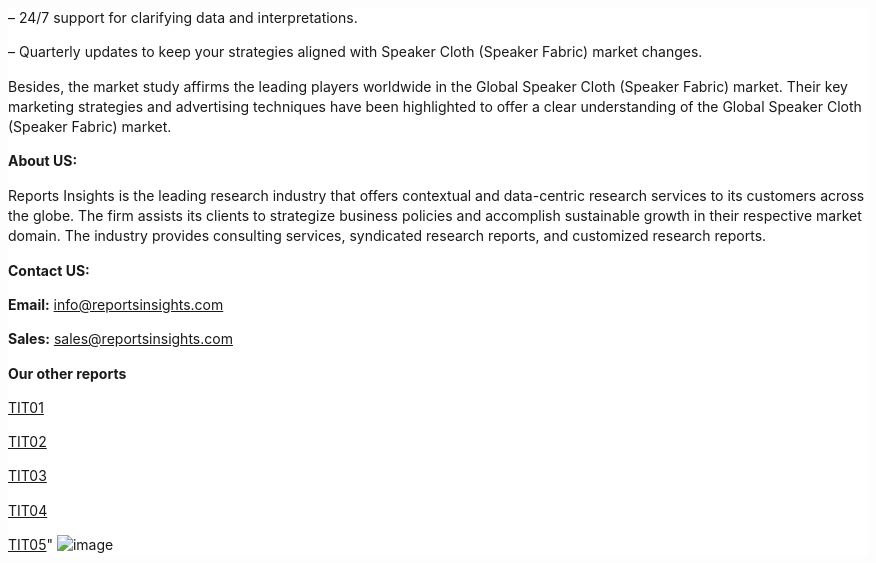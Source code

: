 – 24/7 support for clarifying data and interpretations.

– Quarterly updates to keep your strategies aligned with Speaker Cloth (Speaker Fabric) market changes.

Besides, the market study affirms the leading players worldwide in the Global Speaker Cloth (Speaker Fabric) market. Their key marketing strategies and advertising techniques have been highlighted to offer a clear understanding of the Global Speaker Cloth (Speaker Fabric) market.

<strong><strong>About US</strong>:</strong>

Reports Insights is the leading research industry that offers contextual and data-centric research services to its customers across the globe. The firm assists its clients to strategize business policies and accomplish sustainable growth in their respective market domain. The industry provides consulting services, syndicated research reports, and customized research reports.

<strong>Contact US:</strong>

<p class=><b>Email:</b> <a href=mailto:info@reportsinsights.com>info@reportsinsights.com</a></p>
<p class=><b>Sales:</b> <a href=mailto:sales@reportsinsights.com>sales@reportsinsights.com</a></p>

<strong>Our other reports</strong>

<a href=LIN01>TIT01</a>

<a href=LIN02>TIT02</a>

<a href=LIN03>TIT03</a>

<a href=LIN04>TIT04</a>

<a href=LIN05>TIT05</a>"
![image](https://github.com/user-attachments/assets/3ed21b7b-090d-4ec4-9a16-57d5d11ccbf0)
